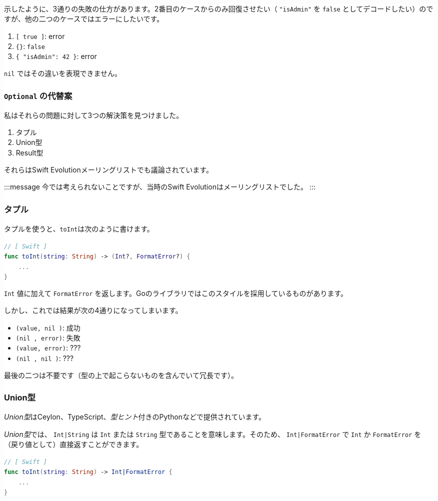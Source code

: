 示したように、3通りの失敗の仕方があります。2番目のケースからのみ回復させたい（ `"isAdmin"` を `false` としてデコードしたい）のですが、他の二つのケースではエラーにしたいです。

1. `[ true ]`: error
2. `{}`: `false `
3. `{ "isAdmin": 42 }`: error

`nil` ではその違いを表現できません。

### `Optional` の代替案

私はそれらの問題に対して3つの解決策を見つけました。

1. タプル
2. Union型
3. Result型

それらはSwift Evolutionメーリングリストでも議論されています。

:::message
今では考えられないことですが、当時のSwift Evolutionはメーリングリストでした。
:::

### タプル

タプルを使うと、`toInt`は次のように書けます。

```swift
// [ Swift ]
func toInt(string: String) -> (Int?, FormatError?) {
    ...
}
```

`Int` 値に加えて `FormatError` を返します。Goのライブラリではこのスタイルを採用しているものがあります。

しかし、これでは結果が次の4通りになってしまいます。

- `(value, nil )`: 成功
- `(nil , error)`: 失敗 
- `(value, error)`: ???
- `(nil , nil )`: ???

最後の二つは不要です（型の上で起こらないものを含んでいて冗長です）。

### Union型

*Union型*はCeylon、TypeScript、*型ヒント*付きのPythonなどで提供されています。

*Union型*では、 `Int|String` は `Int` または `String` 型であることを意味します。そのため、 `Int|FormatError` で `Int` か `FormatError` を（戻り値として）直接返すことができます。

```swift
// [ Swift ]
func toInt(string: String) -> Int|FormatError {
    ...
}
```


[^1]: "SwiftyJSON", [https://github.com/SwiftyJSON/SwiftyJSON](https://github.com/SwiftyJSON/SwiftyJSON)
[^2]: "thoughtbot/Runes", [https://github.com/thoughtbot/Runes](https://github.com/thoughtbot/Runes)
[^3]: "antitypical/Result", [https://github.com/antitypical/Result](https://github.com/antitypical/Result)
[^4]: "ResultK", [https://github.com/koher/ResultK](https://github.com/koher/ResultK)
[^5]: "Error Handling Rationale and Proposal", [https://github.com/apple/swift/blob/master/docs/ErrorHandlingRationale.rst](https://github.com/apple/swift/blob/master/docs/ErrorHandlingRationale.rst)
[^6]: "ListK" [https://github.com/koher/ListK](https://github.com/koher/ListK)
[^7]: "PromiseK" [https://github.com/koher/PromiseK](https://github.com/koher/PromiseK)
[^8]: "‘You’ve got to find what you love,’ Jobs says" [https://news.stanford.edu/2005/06/12/youve-got-find-love-jobs-says/](https://news.stanford.edu/2005/06/12/youve-got-find-love-jobs-says/)